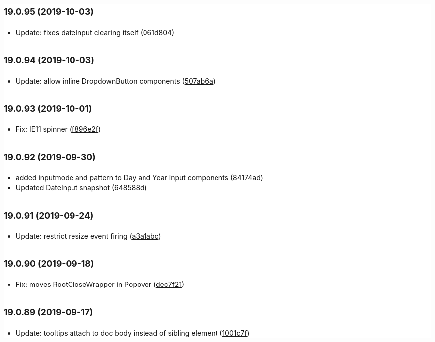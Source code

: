 ## <small>19.0.95 (2019-10-03)</small>

* Update: fixes dateInput clearing itself ([061d804](https://github.com/wtw-im/es-components/commit/061d804))





## <small>19.0.94 (2019-10-03)</small>

* Update: allow inline DropdownButton components ([507ab6a](https://github.com/wtw-im/es-components/commit/507ab6a))





## <small>19.0.93 (2019-10-01)</small>

* Fix: IE11 spinner ([f896e2f](https://github.com/wtw-im/es-components/commit/f896e2f))





## <small>19.0.92 (2019-09-30)</small>

* added inputmode and pattern to Day and Year input components ([84174ad](https://github.com/wtw-im/es-components/commit/84174ad))
* Updated DateInput snapshot ([648588d](https://github.com/wtw-im/es-components/commit/648588d))





## <small>19.0.91 (2019-09-24)</small>

* Update: restrict resize event firing ([a3a1abc](https://github.com/wtw-im/es-components/commit/a3a1abc))





## <small>19.0.90 (2019-09-18)</small>

* Fix: moves RootCloseWrapper in Popover ([dec7f21](https://github.com/wtw-im/es-components/commit/dec7f21))





## <small>19.0.89 (2019-09-17)</small>

* Update: tooltips attach to doc body instead of sibling element ([1001c7f](https://github.com/wtw-im/es-components/commit/1001c7f))


